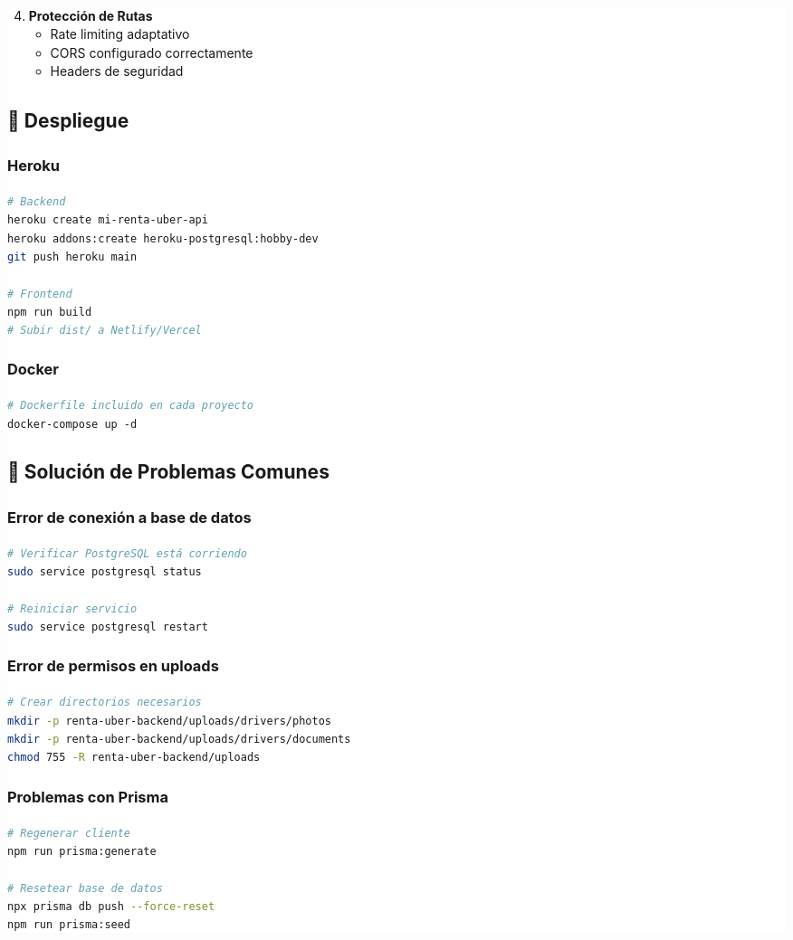 4. **Protección de Rutas**
   - Rate limiting adaptativo
   - CORS configurado correctamente
   - Headers de seguridad

## 🚀 Despliegue

### Heroku
```bash
# Backend
heroku create mi-renta-uber-api
heroku addons:create heroku-postgresql:hobby-dev
git push heroku main

# Frontend
npm run build
# Subir dist/ a Netlify/Vercel
```

### Docker
```dockerfile
# Dockerfile incluido en cada proyecto
docker-compose up -d
```

## 🐛 Solución de Problemas Comunes

### Error de conexión a base de datos
```bash
# Verificar PostgreSQL está corriendo
sudo service postgresql status

# Reiniciar servicio
sudo service postgresql restart
```

### Error de permisos en uploads
```bash
# Crear directorios necesarios
mkdir -p renta-uber-backend/uploads/drivers/photos
mkdir -p renta-uber-backend/uploads/drivers/documents
chmod 755 -R renta-uber-backend/uploads
```

### Problemas con Prisma
```bash
# Regenerar cliente
npm run prisma:generate

# Resetear base de datos
npx prisma db push --force-reset
npm run prisma:seed
```
